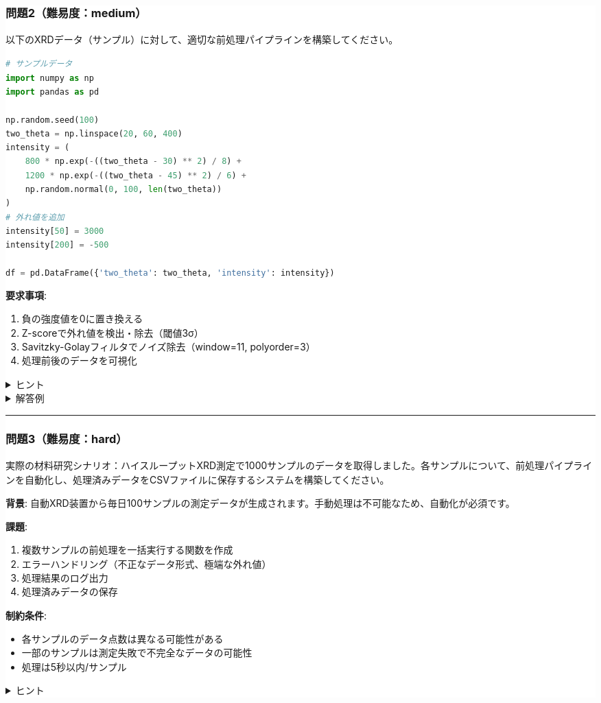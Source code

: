 
### 問題2（難易度：medium）

以下のXRDデータ（サンプル）に対して、適切な前処理パイプラインを構築してください。

```python
# サンプルデータ
import numpy as np
import pandas as pd

np.random.seed(100)
two_theta = np.linspace(20, 60, 400)
intensity = (
    800 * np.exp(-((two_theta - 30) ** 2) / 8) +
    1200 * np.exp(-((two_theta - 45) ** 2) / 6) +
    np.random.normal(0, 100, len(two_theta))
)
# 外れ値を追加
intensity[50] = 3000
intensity[200] = -500

df = pd.DataFrame({'two_theta': two_theta, 'intensity': intensity})
```

**要求事項**:
1. 負の強度値を0に置き換える
2. Z-scoreで外れ値を検出・除去（閾値3σ）
3. Savitzky-Golayフィルタでノイズ除去（window=11, polyorder=3）
4. 処理前後のデータを可視化

<details><summary>ヒント</summary></details>

<details><summary>解答例</summary></details>

---

### 問題3（難易度：hard）

実際の材料研究シナリオ：ハイスループットXRD測定で1000サンプルのデータを取得しました。各サンプルについて、前処理パイプラインを自動化し、処理済みデータをCSVファイルに保存するシステムを構築してください。

**背景**:
自動XRD装置から毎日100サンプルの測定データが生成されます。手動処理は不可能なため、自動化が必須です。

**課題**:
1. 複数サンプルの前処理を一括実行する関数を作成
2. エラーハンドリング（不正なデータ形式、極端な外れ値）
3. 処理結果のログ出力
4. 処理済みデータの保存

**制約条件**:
- 各サンプルのデータ点数は異なる可能性がある
- 一部のサンプルは測定失敗で不完全なデータの可能性
- 処理は5秒以内/サンプル

<details><summary>ヒント</summary></details>
